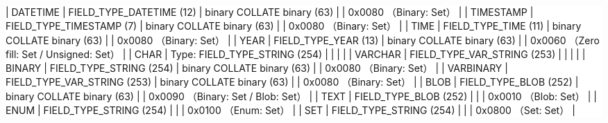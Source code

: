 | DATETIME  | FIELD_TYPE_DATETIME (12)      | binary COLLATE binary (63) |                | 0x0080       （Binary: Set）              |
| TIMESTAMP | FIELD_TYPE_TIMESTAMP (7)      | binary COLLATE binary (63) |                | 0x0080       （Binary: Set）              |
| TIME      | FIELD_TYPE_TIME (11)          | binary COLLATE binary (63) |                | 0x0080       （Binary: Set）              |
| YEAR      | FIELD_TYPE_YEAR (13)          | binary COLLATE binary (63) |                | 0x0060 （Zero fill: Set / Unsigned: Set） |
| CHAR      | Type: FIELD_TYPE_STRING (254) |                            |                |                                           |
| VARCHAR   | FIELD_TYPE_VAR_STRING (253)   |                            |                |                                           |
| BINARY    | FIELD_TYPE_STRING (254)       | binary COLLATE binary (63) |                | 0x0080       （Binary: Set）              |
| VARBINARY | FIELD_TYPE_VAR_STRING (253)   | binary COLLATE binary (63) |                | 0x0080       （Binary: Set）              |
| BLOB      | FIELD_TYPE_BLOB (252)         | binary COLLATE binary (63) |                | 0x0090       （Binary: Set / Blob: Set）  |
| TEXT      | FIELD_TYPE_BLOB (252)         |                            |                | 0x0010       （Blob: Set）                |
| ENUM      | FIELD_TYPE_STRING (254)       |                            |                | 0x0100       （Enum: Set）                |
| SET       | FIELD_TYPE_STRING (254)       |                            |                | 0x0800       （Set: Set）                 |
